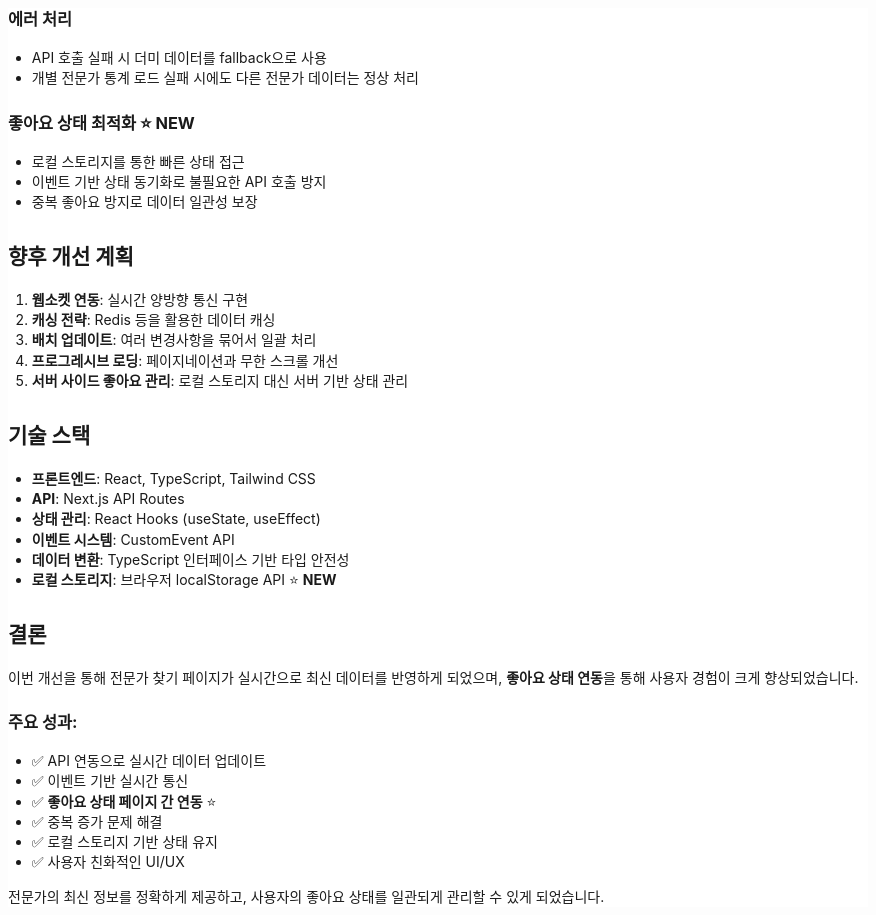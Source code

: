 ### 에러 처리
- API 호출 실패 시 더미 데이터를 fallback으로 사용
- 개별 전문가 통계 로드 실패 시에도 다른 전문가 데이터는 정상 처리

### 좋아요 상태 최적화 ⭐ **NEW**
- 로컬 스토리지를 통한 빠른 상태 접근
- 이벤트 기반 상태 동기화로 불필요한 API 호출 방지
- 중복 좋아요 방지로 데이터 일관성 보장

## 향후 개선 계획

1. **웹소켓 연동**: 실시간 양방향 통신 구현
2. **캐싱 전략**: Redis 등을 활용한 데이터 캐싱
3. **배치 업데이트**: 여러 변경사항을 묶어서 일괄 처리
4. **프로그레시브 로딩**: 페이지네이션과 무한 스크롤 개선
5. **서버 사이드 좋아요 관리**: 로컬 스토리지 대신 서버 기반 상태 관리

## 기술 스택

- **프론트엔드**: React, TypeScript, Tailwind CSS
- **API**: Next.js API Routes
- **상태 관리**: React Hooks (useState, useEffect)
- **이벤트 시스템**: CustomEvent API
- **데이터 변환**: TypeScript 인터페이스 기반 타입 안전성
- **로컬 스토리지**: 브라우저 localStorage API ⭐ **NEW**

## 결론

이번 개선을 통해 전문가 찾기 페이지가 실시간으로 최신 데이터를 반영하게 되었으며, **좋아요 상태 연동**을 통해 사용자 경험이 크게 향상되었습니다. 

### 주요 성과:
- ✅ API 연동으로 실시간 데이터 업데이트
- ✅ 이벤트 기반 실시간 통신
- ✅ **좋아요 상태 페이지 간 연동** ⭐
- ✅ 중복 증가 문제 해결
- ✅ 로컬 스토리지 기반 상태 유지
- ✅ 사용자 친화적인 UI/UX

전문가의 최신 정보를 정확하게 제공하고, 사용자의 좋아요 상태를 일관되게 관리할 수 있게 되었습니다.
